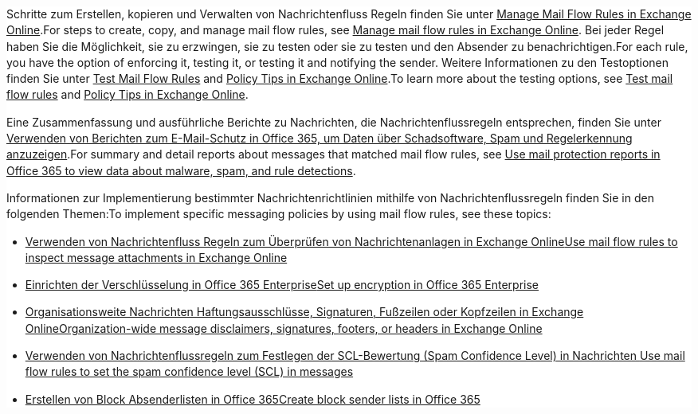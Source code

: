 <span data-ttu-id="9e37f-109">Schritte zum Erstellen, kopieren und Verwalten von Nachrichtenfluss Regeln finden Sie unter [Manage Mail Flow Rules in Exchange Online](https://docs.microsoft.com/exchange/security-and-compliance/mail-flow-rules/manage-mail-flow-rules).</span><span class="sxs-lookup"><span data-stu-id="9e37f-109">For steps to create, copy, and manage mail flow rules, see [Manage mail flow rules in Exchange Online](https://docs.microsoft.com/exchange/security-and-compliance/mail-flow-rules/manage-mail-flow-rules).</span></span> <span data-ttu-id="9e37f-110">Bei jeder Regel haben Sie die Möglichkeit, sie zu erzwingen, sie zu testen oder sie zu testen und den Absender zu benachrichtigen.</span><span class="sxs-lookup"><span data-stu-id="9e37f-110">For each rule, you have the option of enforcing it, testing it, or testing it and notifying the sender.</span></span> <span data-ttu-id="9e37f-111">Weitere Informationen zu den Testoptionen finden Sie unter [Test Mail Flow Rules](https://docs.microsoft.com/exchange/security-and-compliance/mail-flow-rules/test-mail-flow-rules) and [Policy Tips in Exchange Online](https://docs.microsoft.com/exchange/security-and-compliance/data-loss-prevention/policy-tips).</span><span class="sxs-lookup"><span data-stu-id="9e37f-111">To learn more about the testing options, see [Test mail flow rules](https://docs.microsoft.com/exchange/security-and-compliance/mail-flow-rules/test-mail-flow-rules) and [Policy Tips in Exchange Online](https://docs.microsoft.com/exchange/security-and-compliance/data-loss-prevention/policy-tips).</span></span>
  
<span data-ttu-id="9e37f-112">Eine Zusammenfassung und ausführliche Berichte zu Nachrichten, die Nachrichtenflussregeln entsprechen, finden Sie unter [Verwenden von Berichten zum E-Mail-Schutz in Office 365, um Daten über Schadsoftware, Spam und Regelerkennung anzuzeigen](https://docs.microsoft.com/exchange/monitoring/use-mail-protection-reports).</span><span class="sxs-lookup"><span data-stu-id="9e37f-112">For summary and detail reports about messages that matched mail flow rules, see [Use mail protection reports in Office 365 to view data about malware, spam, and rule detections](https://docs.microsoft.com/exchange/monitoring/use-mail-protection-reports).</span></span>
  
<span data-ttu-id="9e37f-113">Informationen zur Implementierung bestimmter Nachrichtenrichtlinien mithilfe von Nachrichtenflussregeln finden Sie in den folgenden Themen:</span><span class="sxs-lookup"><span data-stu-id="9e37f-113">To implement specific messaging policies by using mail flow rules, see these topics:</span></span>
  
- [<span data-ttu-id="9e37f-114">Verwenden von Nachrichtenfluss Regeln zum Überprüfen von Nachrichtenanlagen in Exchange Online</span><span class="sxs-lookup"><span data-stu-id="9e37f-114">Use mail flow rules to inspect message attachments in Exchange Online</span></span>](https://docs.microsoft.com/exchange/security-and-compliance/mail-flow-rules/inspect-message-attachments)

- [<span data-ttu-id="9e37f-115">Einrichten der Verschlüsselung in Office 365 Enterprise</span><span class="sxs-lookup"><span data-stu-id="9e37f-115">Set up encryption in Office 365 Enterprise</span></span>](../set-up-encryption.md)

- [<span data-ttu-id="9e37f-116">Organisationsweite Nachrichten Haftungsausschlüsse, Signaturen, Fußzeilen oder Kopfzeilen in Exchange Online</span><span class="sxs-lookup"><span data-stu-id="9e37f-116">Organization-wide message disclaimers, signatures, footers, or headers in Exchange Online</span></span>](https://docs.microsoft.com/exchange/security-and-compliance/mail-flow-rules/disclaimers-signatures-footers-or-headers)

- [<span data-ttu-id="9e37f-117">Verwenden von Nachrichtenflussregeln zum Festlegen der SCL-Bewertung (Spam Confidence Level) in Nachrichten </span><span class="sxs-lookup"><span data-stu-id="9e37f-117">Use mail flow rules to set the spam confidence level (SCL) in messages</span></span>](../use-mail-flow-rules-to-set-the-spam-confidence-level-scl-in-messages.md)

- [<span data-ttu-id="9e37f-118">Erstellen von Block Absenderlisten in Office 365</span><span class="sxs-lookup"><span data-stu-id="9e37f-118">Create block sender lists in Office 365</span></span>](../create-block-sender-lists-in-office-365.md)
